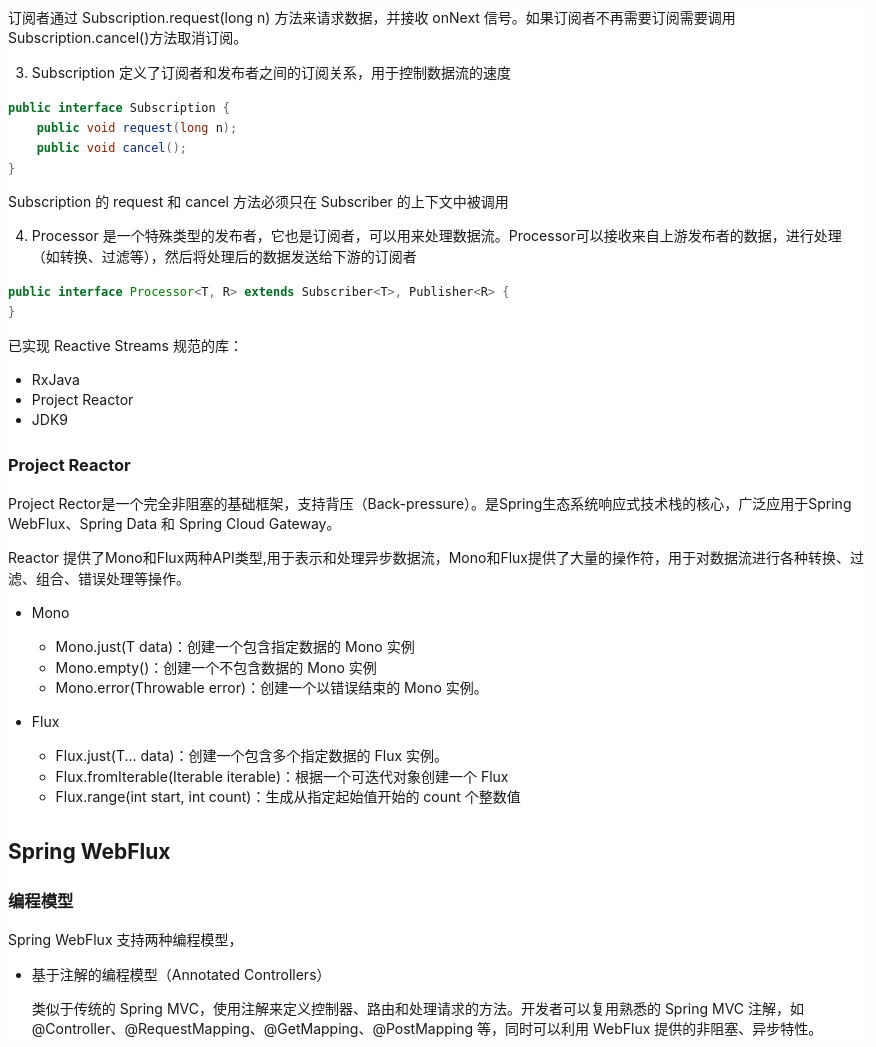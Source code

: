 订阅者通过 Subscription.request(long n) 方法来请求数据，并接收 onNext 信号。如果订阅者不再需要订阅需要调用Subscription.cancel()方法取消订阅。

3.  Subscription 定义了订阅者和发布者之间的订阅关系，用于控制数据流的速度

```java
public interface Subscription {
    public void request(long n);
    public void cancel();
}

```

Subscription 的 request 和 cancel 方法必须只在 Subscriber 的上下文中被调用

4.  Processor 是一个特殊类型的发布者，它也是订阅者，可以用来处理数据流。Processor可以接收来自上游发布者的数据，进行处理（如转换、过滤等），然后将处理后的数据发送给下游的订阅者

```java
public interface Processor<T, R> extends Subscriber<T>, Publisher<R> {
}

```

已实现 Reactive Streams 规范的库：

*   RxJava
*   Project Reactor
*   JDK9

### Project Reactor

Project Rector是一个完全非阻塞的基础框架，支持背压（Back-pressure）。是Spring生态系统响应式技术栈的核心，广泛应用于Spring WebFlux、Spring Data 和 Spring Cloud Gateway。

Reactor 提供了Mono和Flux两种API类型,用于表示和处理异步数据流，Mono和Flux提供了大量的操作符，用于对数据流进行各种转换、过滤、组合、错误处理等操作。

*   Mono
    
    *   Mono.just(T data)：创建一个包含指定数据的 Mono 实例
    *   Mono.empty()：创建一个不包含数据的 Mono 实例
    *   Mono.error(Throwable error)：创建一个以错误结束的 Mono 实例。
*   Flux
    
    *   Flux.just(T... data)：创建一个包含多个指定数据的 Flux 实例。
    *   Flux.fromIterable(Iterable iterable)：根据一个可迭代对象创建一个 Flux
    *   Flux.range(int start, int count)：生成从指定起始值开始的 count 个整数值

Spring WebFlux
--------------

### 编程模型

Spring WebFlux 支持两种编程模型，

*   基于注解的编程模型（Annotated Controllers）
    
    类似于传统的 Spring MVC，使用注解来定义控制器、路由和处理请求的方法。开发者可以复用熟悉的 Spring MVC 注解，如 @Controller、@RequestMapping、@GetMapping、@PostMapping 等，同时可以利用 WebFlux 提供的非阻塞、异步特性。
    